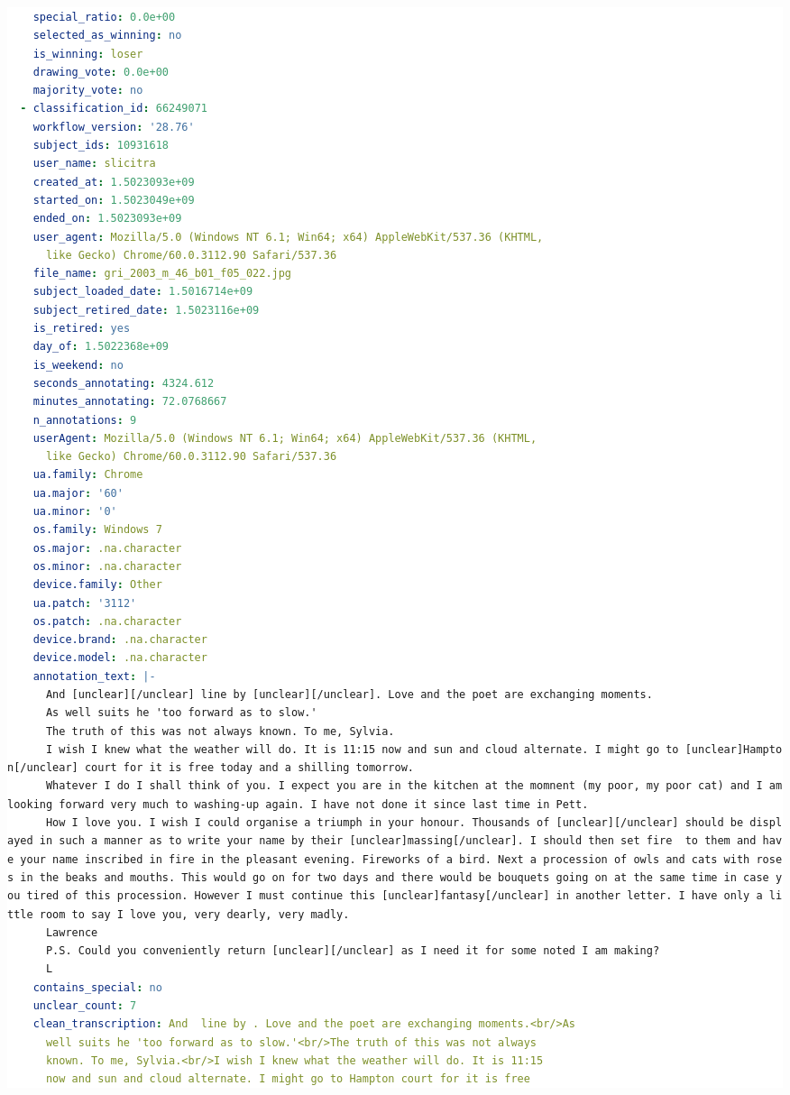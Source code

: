 ```yaml
    special_ratio: 0.0e+00
    selected_as_winning: no
    is_winning: loser
    drawing_vote: 0.0e+00
    majority_vote: no
  - classification_id: 66249071
    workflow_version: '28.76'
    subject_ids: 10931618
    user_name: slicitra
    created_at: 1.5023093e+09
    started_on: 1.5023049e+09
    ended_on: 1.5023093e+09
    user_agent: Mozilla/5.0 (Windows NT 6.1; Win64; x64) AppleWebKit/537.36 (KHTML,
      like Gecko) Chrome/60.0.3112.90 Safari/537.36
    file_name: gri_2003_m_46_b01_f05_022.jpg
    subject_loaded_date: 1.5016714e+09
    subject_retired_date: 1.5023116e+09
    is_retired: yes
    day_of: 1.5022368e+09
    is_weekend: no
    seconds_annotating: 4324.612
    minutes_annotating: 72.0768667
    n_annotations: 9
    userAgent: Mozilla/5.0 (Windows NT 6.1; Win64; x64) AppleWebKit/537.36 (KHTML,
      like Gecko) Chrome/60.0.3112.90 Safari/537.36
    ua.family: Chrome
    ua.major: '60'
    ua.minor: '0'
    os.family: Windows 7
    os.major: .na.character
    os.minor: .na.character
    device.family: Other
    ua.patch: '3112'
    os.patch: .na.character
    device.brand: .na.character
    device.model: .na.character
    annotation_text: |-
      And [unclear][/unclear] line by [unclear][/unclear]. Love and the poet are exchanging moments.
      As well suits he 'too forward as to slow.'
      The truth of this was not always known. To me, Sylvia.
      I wish I knew what the weather will do. It is 11:15 now and sun and cloud alternate. I might go to [unclear]Hampton[/unclear] court for it is free today and a shilling tomorrow.
      Whatever I do I shall think of you. I expect you are in the kitchen at the momnent (my poor, my poor cat) and I am looking forward very much to washing-up again. I have not done it since last time in Pett.
      How I love you. I wish I could organise a triumph in your honour. Thousands of [unclear][/unclear] should be displayed in such a manner as to write your name by their [unclear]massing[/unclear]. I should then set fire  to them and have your name inscribed in fire in the pleasant evening. Fireworks of a bird. Next a procession of owls and cats with roses in the beaks and mouths. This would go on for two days and there would be bouquets going on at the same time in case you tired of this procession. However I must continue this [unclear]fantasy[/unclear] in another letter. I have only a little room to say I love you, very dearly, very madly.
      Lawrence
      P.S. Could you conveniently return [unclear][/unclear] as I need it for some noted I am making?
      L
    contains_special: no
    unclear_count: 7
    clean_transcription: And  line by . Love and the poet are exchanging moments.<br/>As
      well suits he 'too forward as to slow.'<br/>The truth of this was not always
      known. To me, Sylvia.<br/>I wish I knew what the weather will do. It is 11:15
      now and sun and cloud alternate. I might go to Hampton court for it is free
```